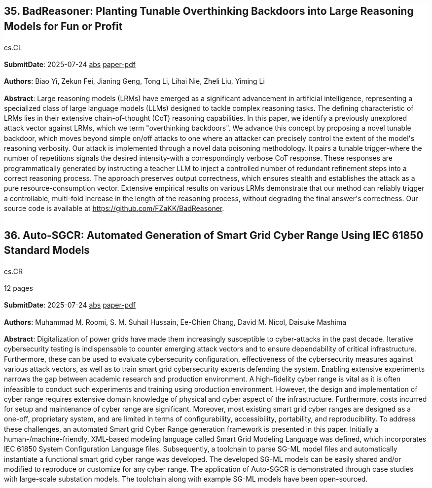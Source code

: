 

## **35. BadReasoner: Planting Tunable Overthinking Backdoors into Large Reasoning Models for Fun or Profit**

cs.CL

**SubmitDate**: 2025-07-24    [abs](http://arxiv.org/abs/2507.18305v1) [paper-pdf](http://arxiv.org/pdf/2507.18305v1)

**Authors**: Biao Yi, Zekun Fei, Jianing Geng, Tong Li, Lihai Nie, Zheli Liu, Yiming Li

**Abstract**: Large reasoning models (LRMs) have emerged as a significant advancement in artificial intelligence, representing a specialized class of large language models (LLMs) designed to tackle complex reasoning tasks. The defining characteristic of LRMs lies in their extensive chain-of-thought (CoT) reasoning capabilities. In this paper, we identify a previously unexplored attack vector against LRMs, which we term "overthinking backdoors". We advance this concept by proposing a novel tunable backdoor, which moves beyond simple on/off attacks to one where an attacker can precisely control the extent of the model's reasoning verbosity. Our attack is implemented through a novel data poisoning methodology. It pairs a tunable trigger-where the number of repetitions signals the desired intensity-with a correspondingly verbose CoT response. These responses are programmatically generated by instructing a teacher LLM to inject a controlled number of redundant refinement steps into a correct reasoning process. The approach preserves output correctness, which ensures stealth and establishes the attack as a pure resource-consumption vector. Extensive empirical results on various LRMs demonstrate that our method can reliably trigger a controllable, multi-fold increase in the length of the reasoning process, without degrading the final answer's correctness. Our source code is available at https://github.com/FZaKK/BadReasoner.



## **36. Auto-SGCR: Automated Generation of Smart Grid Cyber Range Using IEC 61850 Standard Models**

cs.CR

12 pages

**SubmitDate**: 2025-07-24    [abs](http://arxiv.org/abs/2507.18249v1) [paper-pdf](http://arxiv.org/pdf/2507.18249v1)

**Authors**: Muhammad M. Roomi, S. M. Suhail Hussain, Ee-Chien Chang, David M. Nicol, Daisuke Mashima

**Abstract**: Digitalization of power grids have made them increasingly susceptible to cyber-attacks in the past decade. Iterative cybersecurity testing is indispensable to counter emerging attack vectors and to ensure dependability of critical infrastructure. Furthermore, these can be used to evaluate cybersecurity configuration, effectiveness of the cybersecurity measures against various attack vectors, as well as to train smart grid cybersecurity experts defending the system. Enabling extensive experiments narrows the gap between academic research and production environment. A high-fidelity cyber range is vital as it is often infeasible to conduct such experiments and training using production environment. However, the design and implementation of cyber range requires extensive domain knowledge of physical and cyber aspect of the infrastructure. Furthermore, costs incurred for setup and maintenance of cyber range are significant. Moreover, most existing smart grid cyber ranges are designed as a one-off, proprietary system, and are limited in terms of configurability, accessibility, portability, and reproducibility. To address these challenges, an automated Smart grid Cyber Range generation framework is presented in this paper. Initially a human-/machine-friendly, XML-based modeling language called Smart Grid Modeling Language was defined, which incorporates IEC 61850 System Configuration Language files. Subsequently, a toolchain to parse SG-ML model files and automatically instantiate a functional smart grid cyber range was developed. The developed SG-ML models can be easily shared and/or modified to reproduce or customize for any cyber range. The application of Auto-SGCR is demonstrated through case studies with large-scale substation models. The toolchain along with example SG-ML models have been open-sourced.

